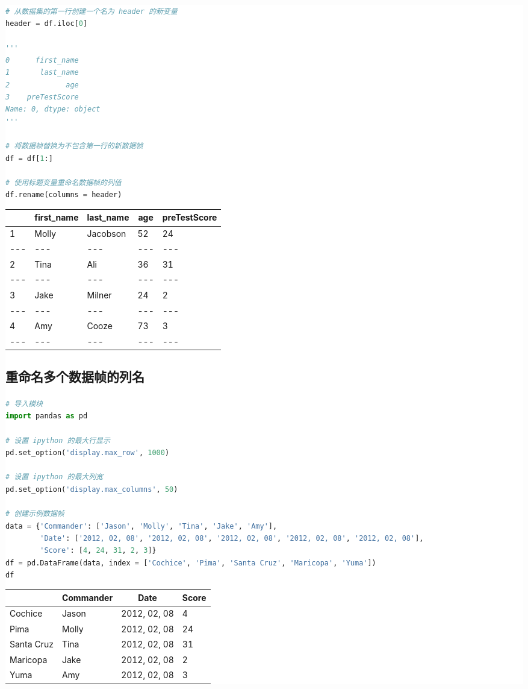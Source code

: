 ```py
# 从数据集的第一行创建一个名为 header 的新变量
header = df.iloc[0]

'''
0      first_name
1       last_name
2             age
3    preTestScore
Name: 0, dtype: object 
'''

# 将数据帧替换为不包含第一行的新数据帧
df = df[1:]

# 使用标题变量重命名数据帧的列值
df.rename(columns = header)
```

|  | first_name | last_name | age | preTestScore |
| --- | --- | --- | --- | --- |
| 1 | Molly | Jacobson | 52 | 24 |
| --- | --- | --- | --- | --- |
| 2 | Tina | Ali | 36 | 31 |
| --- | --- | --- | --- | --- |
| 3 | Jake | Milner | 24 | 2 |
| --- | --- | --- | --- | --- |
| 4 | Amy | Cooze | 73 | 3 |
| --- | --- | --- | --- | --- |

## 重命名多个数据帧的列名

```py
# 导入模块
import pandas as pd

# 设置 ipython 的最大行显示
pd.set_option('display.max_row', 1000)

# 设置 ipython 的最大列宽
pd.set_option('display.max_columns', 50)

# 创建示例数据帧
data = {'Commander': ['Jason', 'Molly', 'Tina', 'Jake', 'Amy'], 
        'Date': ['2012, 02, 08', '2012, 02, 08', '2012, 02, 08', '2012, 02, 08', '2012, 02, 08'], 
        'Score': [4, 24, 31, 2, 3]}
df = pd.DataFrame(data, index = ['Cochice', 'Pima', 'Santa Cruz', 'Maricopa', 'Yuma'])
df
```

|  | Commander | Date | Score |
| --- | --- | --- | --- |
| Cochice | Jason | 2012, 02, 08 | 4 |
| Pima | Molly | 2012, 02, 08 | 24 |
| Santa Cruz | Tina | 2012, 02, 08 | 31 |
| Maricopa | Jake | 2012, 02, 08 | 2 |
| Yuma | Amy | 2012, 02, 08 | 3 |
